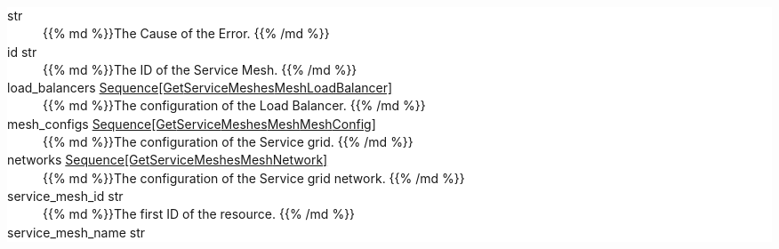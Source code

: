 </span>
        <span class="property-indicator"></span>
        <span class="property-type">str</span>
    </dt>
    <dd>{{% md %}}The Cause of the Error.
{{% /md %}}</dd><dt class="property-required"
            title="Required">
        <span id="id_python">
<a href="#id_python" style="color: inherit; text-decoration: inherit;">id</a>
</span>
        <span class="property-indicator"></span>
        <span class="property-type">str</span>
    </dt>
    <dd>{{% md %}}The ID of the Service Mesh.
{{% /md %}}</dd><dt class="property-required"
            title="Required">
        <span id="load_balancers_python">
<a href="#load_balancers_python" style="color: inherit; text-decoration: inherit;">load_<wbr>balancers</a>
</span>
        <span class="property-indicator"></span>
        <span class="property-type"><a href="#getservicemeshesmeshloadbalancer">Sequence[Get<wbr>Service<wbr>Meshes<wbr>Mesh<wbr>Load<wbr>Balancer]</a></span>
    </dt>
    <dd>{{% md %}}The configuration of the Load Balancer.
{{% /md %}}</dd><dt class="property-required"
            title="Required">
        <span id="mesh_configs_python">
<a href="#mesh_configs_python" style="color: inherit; text-decoration: inherit;">mesh_<wbr>configs</a>
</span>
        <span class="property-indicator"></span>
        <span class="property-type"><a href="#getservicemeshesmeshmeshconfig">Sequence[Get<wbr>Service<wbr>Meshes<wbr>Mesh<wbr>Mesh<wbr>Config]</a></span>
    </dt>
    <dd>{{% md %}}The configuration of the Service grid.
{{% /md %}}</dd><dt class="property-required"
            title="Required">
        <span id="networks_python">
<a href="#networks_python" style="color: inherit; text-decoration: inherit;">networks</a>
</span>
        <span class="property-indicator"></span>
        <span class="property-type"><a href="#getservicemeshesmeshnetwork">Sequence[Get<wbr>Service<wbr>Meshes<wbr>Mesh<wbr>Network]</a></span>
    </dt>
    <dd>{{% md %}}The configuration of the Service grid network.
{{% /md %}}</dd><dt class="property-required"
            title="Required">
        <span id="service_mesh_id_python">
<a href="#service_mesh_id_python" style="color: inherit; text-decoration: inherit;">service_<wbr>mesh_<wbr>id</a>
</span>
        <span class="property-indicator"></span>
        <span class="property-type">str</span>
    </dt>
    <dd>{{% md %}}The first ID of the resource.
{{% /md %}}</dd><dt class="property-required"
            title="Required">
        <span id="service_mesh_name_python">
<a href="#service_mesh_name_python" style="color: inherit; text-decoration: inherit;">service_<wbr>mesh_<wbr>name</a>
</span>
        <span class="property-indicator"></span>
        <span class="property-type">str</span>